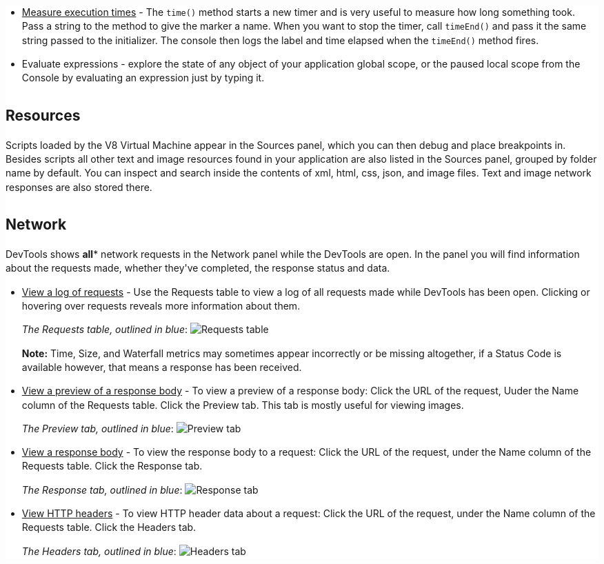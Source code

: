 - [Measure execution times](https://developers.google.com/web/tools/chrome-devtools/console/track-executions#measure_execution_times) - The `time()` method starts a new timer and is very useful to measure how long something took. Pass a string to the method to give the marker a name. When you want to stop the timer, call `timeEnd()` and pass it the same string passed to the initializer. The console then logs the label and time elapsed when the `timeEnd()` method fires.

- Evaluate expressions - explore the state of any object of your application global scope, or the paused local scope from the Console by evaluating an expression just by typing it.

## Resources
Scripts loaded by the V8 Virtual Machine appear in the Sources panel, which you can then debug and place breakpoints in. Besides scripts all other text and image resources found in your application are also listed in the Sources panel, grouped by folder name by default. You can inspect and search inside the contents of xml, html, css, json, and image files. Text and image network responses are also stored there.

## Network
DevTools shows **all*** network requests in the Network panel while the DevTools are open. In the panel you will find information about the requests made, whether they've completed, the response status and data.
- [View a log of requests](https://developers.google.com/web/tools/chrome-devtools/network-performance/reference#requests) - Use the Requests table to view a log of all requests made while DevTools has been open. Clicking or hovering over requests reveals more information about them.

    *The Requests table, outlined in blue*:
    ![Requests table](https://developers.google.com/web/tools/chrome-devtools/network-performance/imgs/requests-table.svg)

    **Note:** Time, Size, and Waterfall metrics may sometimes appear incorrectly or be missing altogether, if a Status Code is available however, that means a response has been received.    

- [View a preview of a response body](https://developers.google.com/web/tools/chrome-devtools/network-performance/reference#preview) - To view a preview of a response body: Click the URL of the request, Uuder the Name column of the Requests table. Click the Preview tab. This tab is mostly useful for viewing images.

    *The Preview tab, outlined in blue*:
    ![Preview tab](https://developers.google.com/web/tools/chrome-devtools/network-performance/imgs/preview.svg)

- [View a response body](https://developers.google.com/web/tools/chrome-devtools/network-performance/reference#response) - To view the response body to a request: Click the URL of the request, under the Name column of the Requests table. Click the Response tab.

    *The Response tab, outlined in blue*:
    ![Response tab](https://developers.google.com/web/tools/chrome-devtools/network-performance/imgs/response.svg)

- [View HTTP headers](https://developers.google.com/web/tools/chrome-devtools/network-performance/reference#headers) - To view HTTP header data about a request: Click the URL of the request, under the Name column of the Requests table. Click the Headers tab.

    *The Headers tab, outlined in blue*:
    ![Headers tab](https://developers.google.com/web/tools/chrome-devtools/network-performance/imgs/headers.svg)
